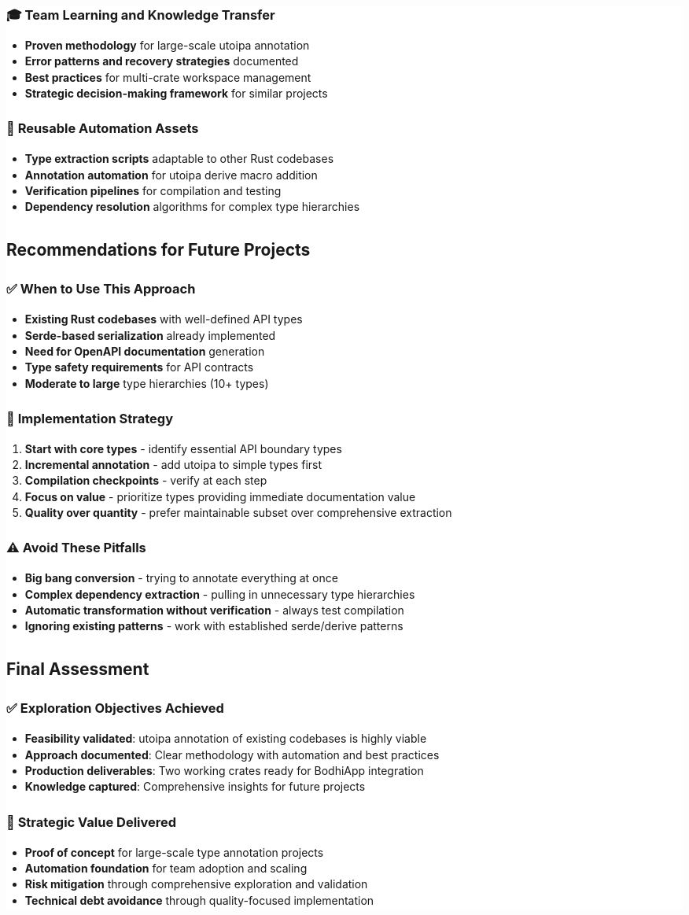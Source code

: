### 🎓 **Team Learning and Knowledge Transfer**
- **Proven methodology** for large-scale utoipa annotation
- **Error patterns and recovery strategies** documented
- **Best practices** for multi-crate workspace management
- **Strategic decision-making framework** for similar projects

### 🔧 **Reusable Automation Assets**
- **Type extraction scripts** adaptable to other Rust codebases
- **Annotation automation** for utoipa derive macro addition
- **Verification pipelines** for compilation and testing
- **Dependency resolution** algorithms for complex type hierarchies

## Recommendations for Future Projects

### ✅ **When to Use This Approach**
- **Existing Rust codebases** with well-defined API types
- **Serde-based serialization** already implemented
- **Need for OpenAPI documentation** generation
- **Type safety requirements** for API contracts
- **Moderate to large** type hierarchies (10+ types)

### 🎯 **Implementation Strategy**
1. **Start with core types** - identify essential API boundary types
2. **Incremental annotation** - add utoipa to simple types first
3. **Compilation checkpoints** - verify at each step
4. **Focus on value** - prioritize types providing immediate documentation value
5. **Quality over quantity** - prefer maintainable subset over comprehensive extraction

### ⚠️ **Avoid These Pitfalls**
- **Big bang conversion** - trying to annotate everything at once
- **Complex dependency extraction** - pulling in unnecessary type hierarchies
- **Automatic transformation without verification** - always test compilation
- **Ignoring existing patterns** - work with established serde/derive patterns

## Final Assessment

### ✅ **Exploration Objectives Achieved**
- **Feasibility validated**: utoipa annotation of existing codebases is highly viable
- **Approach documented**: Clear methodology with automation and best practices
- **Production deliverables**: Two working crates ready for BodhiApp integration
- **Knowledge captured**: Comprehensive insights for future projects

### 🎯 **Strategic Value Delivered**
- **Proof of concept** for large-scale type annotation projects
- **Automation foundation** for team adoption and scaling
- **Risk mitigation** through comprehensive exploration and validation
- **Technical debt avoidance** through quality-focused implementation
